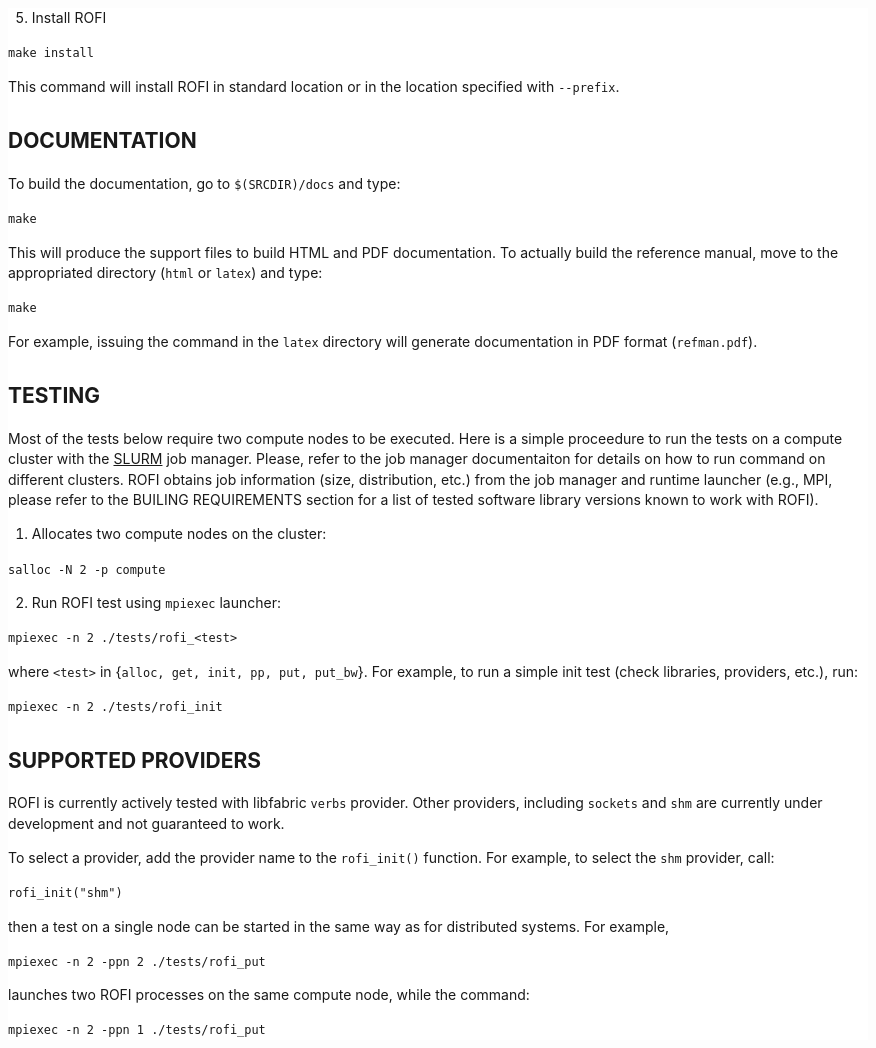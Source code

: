5. Install ROFI

`make install`

This command will install ROFI in standard location or in the location specified with `--prefix`.

DOCUMENTATION
-------------
To build the documentation, go to `$(SRCDIR)/docs` and type:

`make`

This will produce the support files to build HTML and PDF documentation. To actually build the reference manual, move to the appropriated directory (`html` or `latex`) and type:

`make`

For example, issuing the command in the `latex` directory will generate documentation in PDF format (`refman.pdf`).

TESTING
-------
Most of the tests below require two compute nodes to be executed. Here is a simple proceedure to run the tests on a compute cluster with the [SLURM](https://slurm.schedmd.com) job manager. Please, refer to the job manager documentaiton for details on how to run command on different clusters. ROFI obtains job information (size, distribution, etc.) from the job manager and runtime launcher (e.g., MPI, please refer to the BUILING REQUIREMENTS section for a list of tested software library versions known to work with ROFI).

1. Allocates two compute nodes on the cluster:

`salloc -N 2 -p compute`

2. Run ROFI test using `mpiexec` launcher:

`mpiexec -n 2 ./tests/rofi_<test>`

where `<test>` in {`alloc, get, init, pp, put, put_bw`}. For example, to run a simple init test (check libraries, providers, etc.), run:

`mpiexec -n 2 ./tests/rofi_init`

SUPPORTED PROVIDERS
-------------------
ROFI is currently actively tested with libfabric `verbs` provider. Other providers, including `sockets` and `shm` are currently under development and not guaranteed to work.

To select a provider, add the provider name to the `rofi_init()` function. For example, to select the `shm` provider, call:

`rofi_init("shm")`

then a test on a single node can be started in the same way as for distributed systems. For example,

`mpiexec -n 2 -ppn 2 ./tests/rofi_put`

launches two ROFI processes on the same compute node, while the command:

`mpiexec -n 2 -ppn 1 ./tests/rofi_put`
